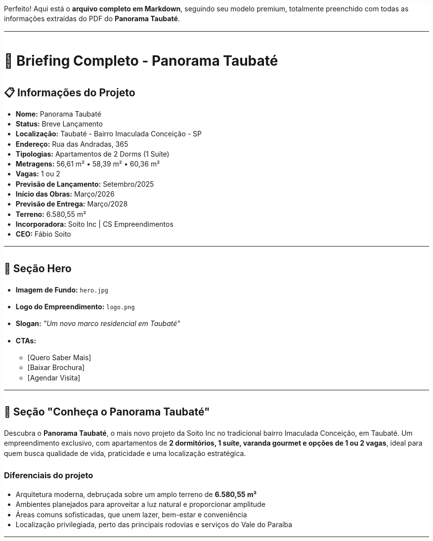 Perfeito! Aqui está o **arquivo completo em Markdown**, seguindo seu modelo premium, totalmente preenchido com todas as informações extraídas do PDF do **Panorama Taubaté**.

---

# 🏢 Briefing Completo - Panorama Taubaté

## 📋 Informações do Projeto

* **Nome:** Panorama Taubaté
* **Status:** Breve Lançamento
* **Localização:** Taubaté - Bairro Imaculada Conceição - SP
* **Endereço:** Rua das Andradas, 365
* **Tipologias:** Apartamentos de 2 Dorms (1 Suíte)
* **Metragens:** 56,61 m² • 58,39 m² • 60,36 m²
* **Vagas:** 1 ou 2
* **Previsão de Lançamento:** Setembro/2025
* **Início das Obras:** Março/2026
* **Previsão de Entrega:** Março/2028
* **Terreno:** 6.580,55 m²
* **Incorporadora:** Soito Inc | CS Empreendimentos
* **CEO:** Fábio Soito

---

## 🎯 Seção Hero

* **Imagem de Fundo:** `hero.jpg`
* **Logo do Empreendimento:** `logo.png`
* **Slogan:** *"Um novo marco residencial em Taubaté"*
* **CTAs:**

  * \[Quero Saber Mais]
  * \[Baixar Brochura]
  * \[Agendar Visita]



---

## 📝 Seção "Conheça o Panorama Taubaté"

Descubra o **Panorama Taubaté**, o mais novo projeto da Soito Inc no tradicional bairro Imaculada Conceição, em Taubaté.
Um empreendimento exclusivo, com apartamentos de **2 dormitórios, 1 suíte, varanda gourmet e opções de 1 ou 2 vagas**, ideal para quem busca qualidade de vida, praticidade e uma localização estratégica.

### **Diferenciais do projeto**

* Arquitetura moderna, debruçada sobre um amplo terreno de **6.580,55 m²**
* Ambientes planejados para aproveitar a luz natural e proporcionar amplitude
* Áreas comuns sofisticadas, que unem lazer, bem-estar e conveniência
* Localização privilegiada, perto das principais rodovias e serviços do Vale do Paraíba

---